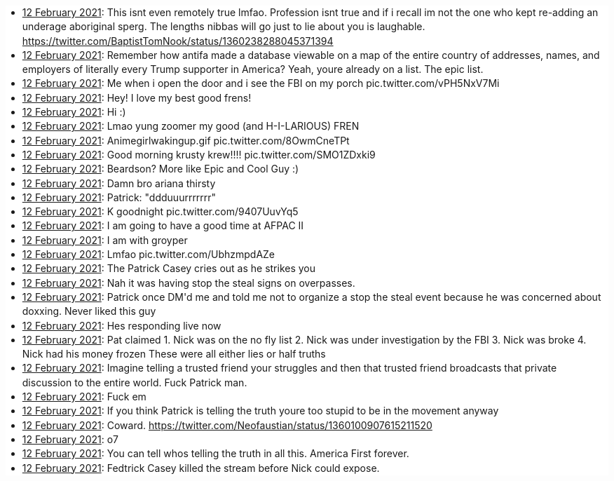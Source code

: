 * [12 February 2021](https://web.archive.org/web/20210212152114/https://twitter.com/KansasZoom3r/status/1360247494534258688): This isnt even remotely true lmfao. Profession isnt true and if i recall im not the one who kept re-adding an underage aboriginal sperg. The lengths nibbas will go just to lie about you is laughable. https://twitter.com/BaptistTomNook/status/1360238288045371394 
* [12 February 2021](https://web.archive.org/web/20210212140643/https://twitter.com/KansasZoom3r/status/1360228635354034181): Remember how antifa made a database viewable on a map of the entire country of addresses, names, and employers of literally every Trump supporter in America?   Yeah, youre already on a list. The epic list. 
* [12 February 2021](https://web.archive.org/web/20210212133832/https://twitter.com/KansasZoom3r/status/1360221691117453313): Me when i open the door and i see the FBI on my porch pic.twitter.com/vPH5NxV7Mi 
* [12 February 2021](https://web.archive.org/web/20210212133724/https://twitter.com/KansasZoom3r/status/1360221352448438280): Hey! I love my best good frens! 
* [12 February 2021](https://web.archive.org/web/20210212133717/https://twitter.com/KansasZoom3r/status/1360221262686076935): Hi :) 
* [12 February 2021](https://web.archive.org/web/20210212133637/https://twitter.com/KansasZoom3r/status/1360221078858182660): Lmao yung zoomer my good (and H-I-LARIOUS) FREN 
* [12 February 2021](https://web.archive.org/web/20210212133521/https://twitter.com/KansasZoom3r/status/1360220846690885633): Animegirlwakingup.gif pic.twitter.com/8OwmCneTPt 
* [12 February 2021](https://web.archive.org/web/20210212133356/https://twitter.com/KansasZoom3r/status/1360220426341928963): Good morning krusty krew!!!! pic.twitter.com/SMO1ZDxki9 
* [12 February 2021](https://web.archive.org/web/20210212133110/https://twitter.com/KansasZoom3r/status/1360219662064230403): Beardson? More like Epic and Cool Guy :) 
* [12 February 2021](https://web.archive.org/web/20210212063012/https://twitter.com/KansasZoom3r/status/1360113912180523011): Damn bro ariana thirsty 
* [12 February 2021](https://web.archive.org/web/20210212062839/https://twitter.com/KansasZoom3r/status/1360113518759051268): Patrick: "ddduuurrrrrrr" 
* [12 February 2021](https://web.archive.org/web/20210212062726/https://twitter.com/KansasZoom3r/status/1360113191213293570): K goodnight pic.twitter.com/9407UuvYq5 
* [12 February 2021](https://web.archive.org/web/20210212062540/https://twitter.com/KansasZoom3r/status/1360112676446339075): I am going to have a good time at AFPAC II 
* [12 February 2021](https://web.archive.org/web/20210212062330/https://twitter.com/KansasZoom3r/status/1360112194889867264): I am with groyper 
* [12 February 2021](https://web.archive.org/web/20210212061521/https://twitter.com/KansasZoom3r/status/1360110189605777408): Lmfao pic.twitter.com/UbhzmpdAZe 
* [12 February 2021](https://web.archive.org/web/20210212061236/https://twitter.com/KansasZoom3r/status/1360109492554395648): The Patrick Casey cries out as he strikes you 
* [12 February 2021](https://web.archive.org/web/20210212060915/https://twitter.com/KansasZoom3r/status/1360108653643186177): Nah it was having stop the steal signs on overpasses. 
* [12 February 2021](https://web.archive.org/web/20210212060614/https://twitter.com/KansasZoom3r/status/1360107882528854020): Patrick once DM'd me and told me not to organize a stop the steal event because he was concerned about doxxing. Never liked this guy 
* [12 February 2021](https://web.archive.org/web/20210212060531/https://twitter.com/KansasZoom3r/status/1360107694204604417): Hes responding live now 
* [12 February 2021](https://web.archive.org/web/20210212060210/https://twitter.com/KansasZoom3r/status/1360106864575455233): Pat claimed  1. Nick was on the no fly list 2. Nick was under investigation by the FBI 3. Nick was broke 4. Nick had his money frozen  These were all either lies or half truths 
* [12 February 2021](https://web.archive.org/web/20210212060023/https://twitter.com/KansasZoom3r/status/1360106408700760067): Imagine telling a trusted friend your struggles and then that trusted friend broadcasts that private discussion to the entire world. Fuck Patrick man. 
* [12 February 2021](https://web.archive.org/web/20210212055935/https://twitter.com/KansasZoom3r/status/1360106134758166530): Fuck em 
* [12 February 2021](https://web.archive.org/web/20210212055859/https://twitter.com/KansasZoom3r/status/1360106026712915969): If you think Patrick is telling the truth youre too stupid to be in the movement anyway 
* [12 February 2021](https://web.archive.org/web/20210212055614/https://twitter.com/KansasZoom3r/status/1360105362670641154): Coward. https://twitter.com/Neofaustian/status/1360100907615211520 
* [12 February 2021](https://web.archive.org/web/20210212055420/https://twitter.com/KansasZoom3r/status/1360104863129079809): o7 
* [12 February 2021](https://web.archive.org/web/20210212053302/https://twitter.com/KansasZoom3r/status/1360099544944570370): You can tell whos telling the truth in all this. America First forever. 
* [12 February 2021](https://web.archive.org/web/20210212052638/https://twitter.com/KansasZoom3r/status/1360097903189057541): Fedtrick Casey killed the stream before Nick could expose. 